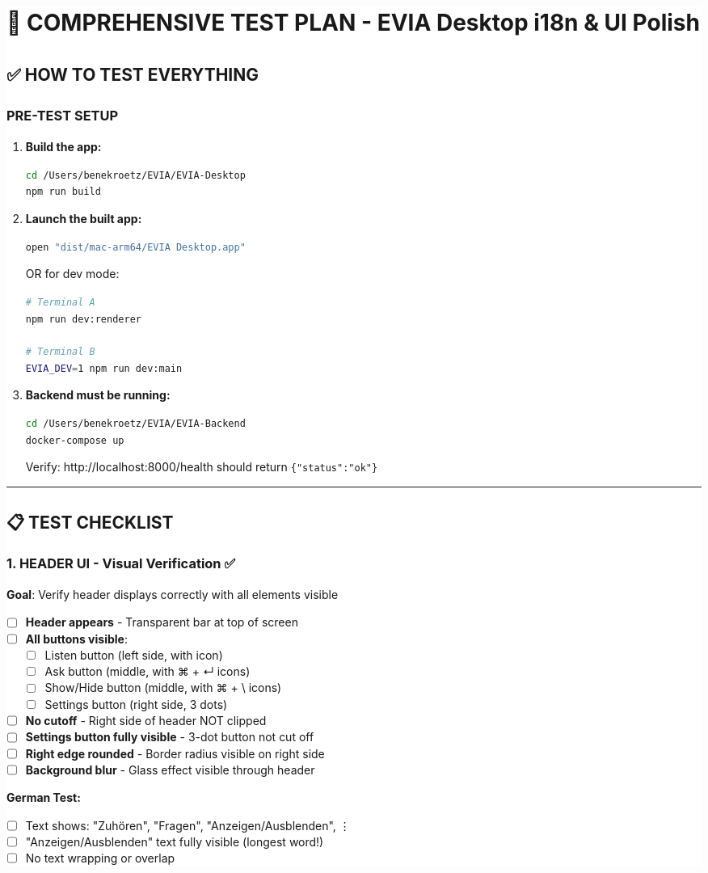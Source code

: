 # 🧪 COMPREHENSIVE TEST PLAN - EVIA Desktop i18n & UI Polish

## ✅ **HOW TO TEST EVERYTHING**

### **PRE-TEST SETUP**

1. **Build the app:**
   ```bash
   cd /Users/benekroetz/EVIA/EVIA-Desktop
   npm run build
   ```

2. **Launch the built app:**
   ```bash
   open "dist/mac-arm64/EVIA Desktop.app"
   ```
   OR for dev mode:
   ```bash
   # Terminal A
   npm run dev:renderer
   
   # Terminal B
   EVIA_DEV=1 npm run dev:main
   ```

3. **Backend must be running:**
   ```bash
   cd /Users/benekroetz/EVIA/EVIA-Backend
   docker-compose up
   ```
   Verify: http://localhost:8000/health should return `{"status":"ok"}`

---

## 📋 **TEST CHECKLIST**

### **1. HEADER UI - Visual Verification** ✅

**Goal**: Verify header displays correctly with all elements visible

- [ ] **Header appears** - Transparent bar at top of screen
- [ ] **All buttons visible**:
  - [ ] Listen button (left side, with icon)
  - [ ] Ask button (middle, with ⌘ + ↵ icons)
  - [ ] Show/Hide button (middle, with ⌘ + \ icons)
  - [ ] Settings button (right side, 3 dots)
- [ ] **No cutoff** - Right side of header NOT clipped
- [ ] **Settings button fully visible** - 3-dot button not cut off
- [ ] **Right edge rounded** - Border radius visible on right side
- [ ] **Background blur** - Glass effect visible through header

**German Test:**
- [ ] Text shows: "Zuhören", "Fragen", "Anzeigen/Ausblenden", ⋮
- [ ] "Anzeigen/Ausblenden" text fully visible (longest word!)
- [ ] No text wrapping or overlap
